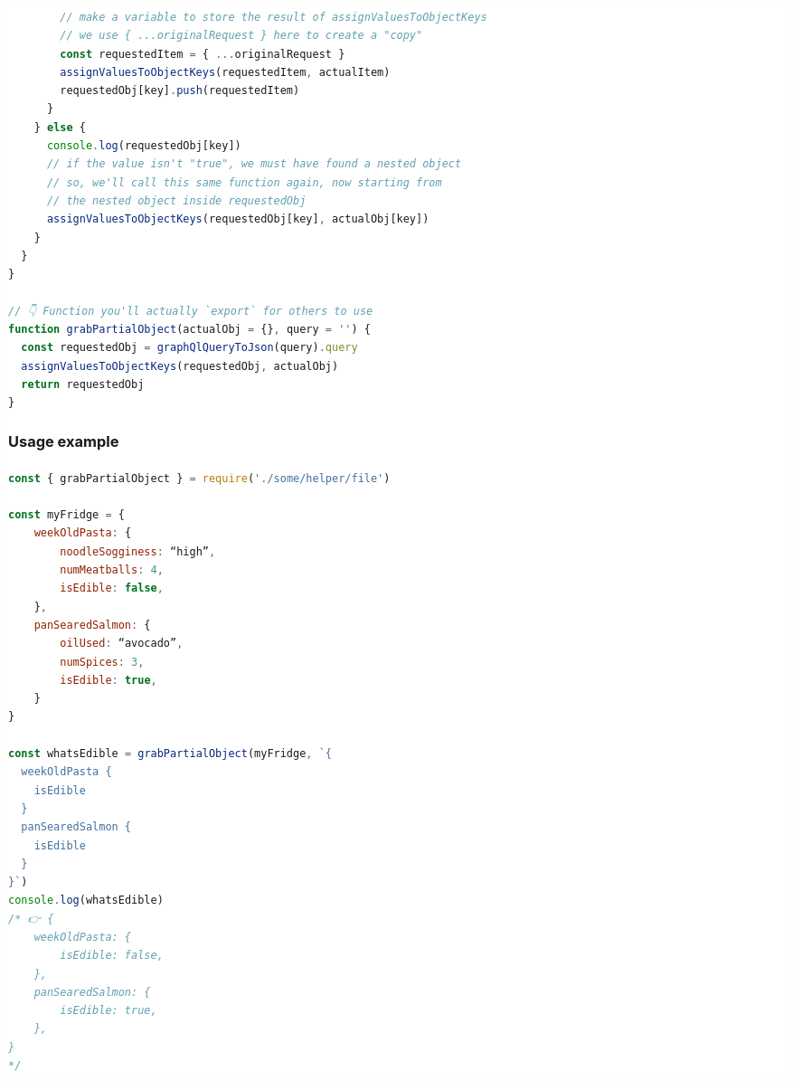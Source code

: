 ```js
        // make a variable to store the result of assignValuesToObjectKeys
        // we use { ...originalRequest } here to create a "copy"
        const requestedItem = { ...originalRequest }
        assignValuesToObjectKeys(requestedItem, actualItem)
        requestedObj[key].push(requestedItem)
      }
    } else {
      console.log(requestedObj[key])
      // if the value isn't "true", we must have found a nested object
      // so, we'll call this same function again, now starting from
      // the nested object inside requestedObj
      assignValuesToObjectKeys(requestedObj[key], actualObj[key])
    }
  }
}

// 👇 Function you'll actually `export` for others to use
function grabPartialObject(actualObj = {}, query = '') {
  const requestedObj = graphQlQueryToJson(query).query
  assignValuesToObjectKeys(requestedObj, actualObj)
  return requestedObj
}
```

### Usage example

```js
const { grabPartialObject } = require('./some/helper/file')

const myFridge = {  
	weekOldPasta: {  
		noodleSogginess: “high”,  
		numMeatballs: 4,  
		isEdible: false,  
	},  
	panSearedSalmon: {  
		oilUsed: “avocado”,  
		numSpices: 3,  
		isEdible: true,  
	}
}

const whatsEdible = grabPartialObject(myFridge, `{
  weekOldPasta {
    isEdible
  }
  panSearedSalmon {
    isEdible
  }
}`)
console.log(whatsEdible)
/* 👉 {
	weekOldPasta: {
		isEdible: false,
	},
	panSearedSalmon: {
		isEdible: true,
	},
}
*/
```